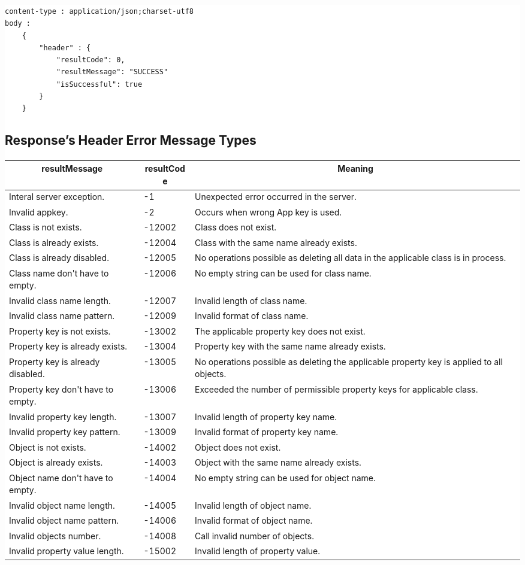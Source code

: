     content-type : application/json;charset-utf8
    body :
        {
            "header" : {
                "resultCode": 0,
                "resultMessage": "SUCCESS"
                "isSuccessful": true
            }
        }

Response’s Header Error Message Types
-------------------------------------

| resultMessage                     | resultCode | Meaning                                                                                   |
|-----------------------------------|------------|-------------------------------------------------------------------------------------------|
| Interal server exception.         | -1         | Unexpected error occurred in the server.                                                  |
| Invalid appkey.                   | -2         | Occurs when wrong App key is used.                                                        |
| Class is not exists.              | -12002     | Class does not exist.                                                                     |
| Class is already exists.          | -12004     | Class with the same name already exists.                                                  |
| Class is already disabled.        | -12005     | No operations possible as deleting all data in the applicable class is in process.        |
| Class name don't have to empty.   | -12006     | No empty string can be used for class name.                                               |
| Invalid class name length.        | -12007     | Invalid length of class name.                                                             |
| Invalid class name pattern.       | -12009     | Invalid format of class name.                                                             |
| Property key is not exists.       | -13002     | The applicable property key does not exist.                                               |
| Property key is already exists.   | -13004     | Property key with the same name already exists.                                           |
| Property key is already disabled. | -13005     | No operations possible as deleting the applicable property key is applied to all objects. |
| Property key don't have to empty. | -13006     | Exceeded the number of permissible property keys for applicable class.                    |
| Invalid property key length.      | -13007     | Invalid length of property key name.                                                      |
| Invalid property key pattern.     | -13009     | Invalid format of property key name.                                                      |
| Object is not exists.             | -14002     | Object does not exist.                                                                    |
| Object is already exists.         | -14003     | Object with the same name already exists.                                                 |
| Object name don't have to empty.  | -14004     | No empty string can be used for object name.                                              |
| Invalid object name length.       | -14005     | Invalid length of object name.                                                            |
| Invalid object name pattern.      | -14006     | Invalid format of object name.                                                            |
| Invalid objects number.           | -14008     | Call invalid number of objects.                                                           |
| Invalid property value length.    | -15002     | Invalid length of property value.                                                         |


